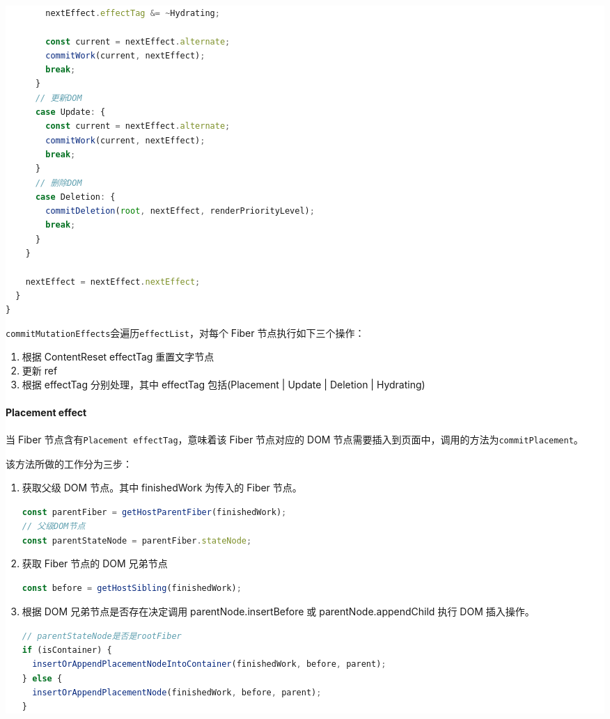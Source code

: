 ```js
        nextEffect.effectTag &= ~Hydrating;

        const current = nextEffect.alternate;
        commitWork(current, nextEffect);
        break;
      }
      // 更新DOM
      case Update: {
        const current = nextEffect.alternate;
        commitWork(current, nextEffect);
        break;
      }
      // 删除DOM
      case Deletion: {
        commitDeletion(root, nextEffect, renderPriorityLevel);
        break;
      }
    }

    nextEffect = nextEffect.nextEffect;
  }
}
```

`commitMutationEffects`会遍历`effectList`，对每个 Fiber 节点执行如下三个操作：

1. 根据 ContentReset effectTag 重置文字节点
2. 更新 ref
3. 根据 effectTag 分别处理，其中 effectTag 包括(Placement | Update | Deletion | Hydrating)

#### Placement effect

当 Fiber 节点含有`Placement effectTag`，意味着该 Fiber 节点对应的 DOM 节点需要插入到页面中，调用的方法为`commitPlacement`。

该方法所做的工作分为三步：

1. 获取父级 DOM 节点。其中 finishedWork 为传入的 Fiber 节点。

   ```js
   const parentFiber = getHostParentFiber(finishedWork);
   // 父级DOM节点
   const parentStateNode = parentFiber.stateNode;
   ```

2. 获取 Fiber 节点的 DOM 兄弟节点

   ```js
   const before = getHostSibling(finishedWork);
   ```

3. 根据 DOM 兄弟节点是否存在决定调用 parentNode.insertBefore 或 parentNode.appendChild 执行 DOM 插入操作。

   ```js
   // parentStateNode是否是rootFiber
   if (isContainer) {
     insertOrAppendPlacementNodeIntoContainer(finishedWork, before, parent);
   } else {
     insertOrAppendPlacementNode(finishedWork, before, parent);
   }
   ```
